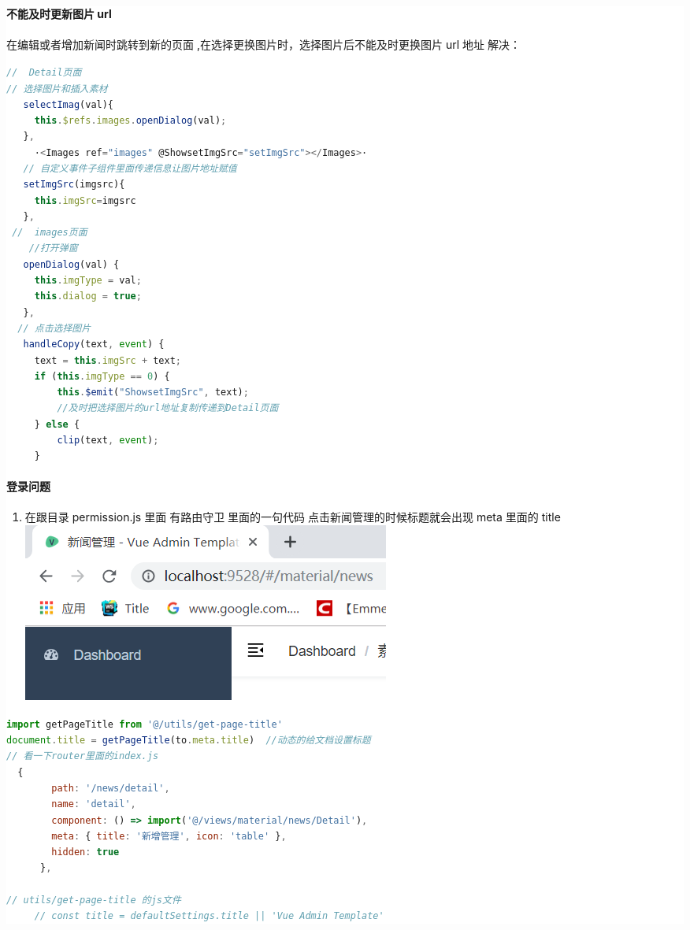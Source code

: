 #### 不能及时更新图片 url

在编辑或者增加新闻时跳转到新的页面 ,在选择更换图片时，选择图片后不能及时更换图片 url 地址
解决：
``` js
//  Detail页面
// 选择图片和插入素材
   selectImag(val){
     this.$refs.images.openDialog(val);
   },
     ·<Images ref="images" @ShowsetImgSrc="setImgSrc"></Images>·
   // 自定义事件子组件里面传递信息让图片地址赋值
   setImgSrc(imgsrc){
     this.imgSrc=imgsrc
   },
 //  images页面
    //打开弹窗
   openDialog(val) {
     this.imgType = val;
     this.dialog = true;
   },
  // 点击选择图片
   handleCopy(text, event) {
     text = this.imgSrc + text;
     if (this.imgType == 0) {
         this.$emit("ShowsetImgSrc", text);
         //及时把选择图片的url地址复制传递到Detail页面
     } else {
         clip(text, event);
     }
```

#### 登录问题

1. 在跟目录 permission.js 里面 有路由守卫
   里面的一句代码
   点击新闻管理的时候标题就会出现 meta 里面的 title
   ![](img/11.PNG)

```js
import getPageTitle from '@/utils/get-page-title'
document.title = getPageTitle(to.meta.title)  //动态的给文档设置标题
// 看一下router里面的index.js
  {
        path: '/news/detail',
        name: 'detail',
        component: () => import('@/views/material/news/Detail'),
        meta: { title: '新增管理', icon: 'table' },
        hidden: true
      },

// utils/get-page-title 的js文件
     // const title = defaultSettings.title || 'Vue Admin Template'
```